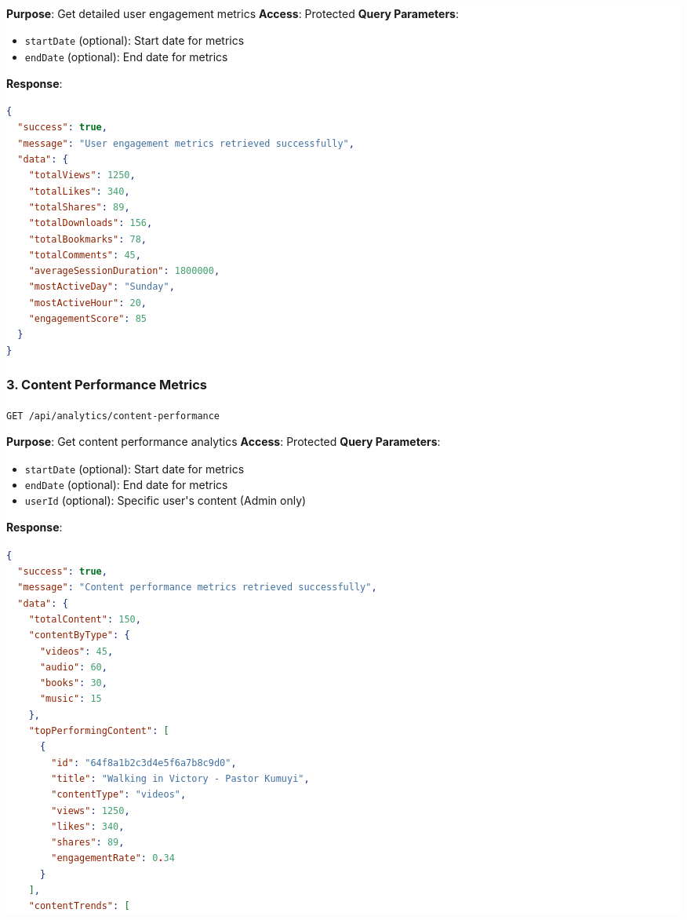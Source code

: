 **Purpose**: Get detailed user engagement metrics
**Access**: Protected
**Query Parameters**:

- `startDate` (optional): Start date for metrics
- `endDate` (optional): End date for metrics

**Response**:

```json
{
  "success": true,
  "message": "User engagement metrics retrieved successfully",
  "data": {
    "totalViews": 1250,
    "totalLikes": 340,
    "totalShares": 89,
    "totalDownloads": 156,
    "totalBookmarks": 78,
    "totalComments": 45,
    "averageSessionDuration": 1800000,
    "mostActiveDay": "Sunday",
    "mostActiveHour": 20,
    "engagementScore": 85
  }
}
```

### **3. Content Performance Metrics**

```http
GET /api/analytics/content-performance
```

**Purpose**: Get content performance analytics
**Access**: Protected
**Query Parameters**:

- `startDate` (optional): Start date for metrics
- `endDate` (optional): End date for metrics
- `userId` (optional): Specific user's content (Admin only)

**Response**:

```json
{
  "success": true,
  "message": "Content performance metrics retrieved successfully",
  "data": {
    "totalContent": 150,
    "contentByType": {
      "videos": 45,
      "audio": 60,
      "books": 30,
      "music": 15
    },
    "topPerformingContent": [
      {
        "id": "64f8a1b2c3d4e5f6a7b8c9d0",
        "title": "Walking in Victory - Pastor Kumuyi",
        "contentType": "videos",
        "views": 1250,
        "likes": 340,
        "shares": 89,
        "engagementRate": 0.34
      }
    ],
    "contentTrends": [
```
